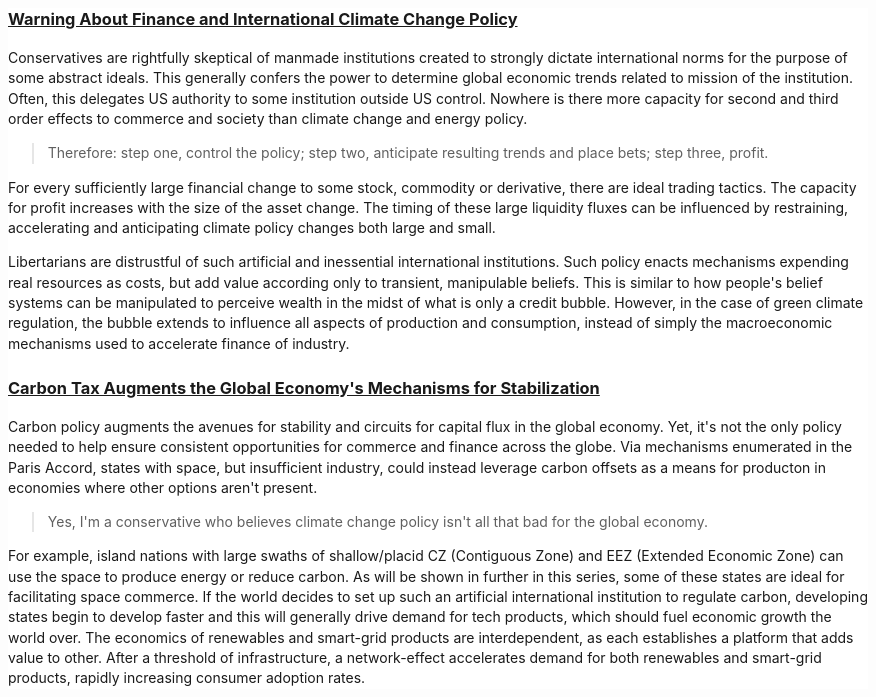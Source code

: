 <a name="warning-about-finance-and-international-climate-change-policy" />

### [Warning About Finance and International Climate Change Policy](#warning-about-finance-and-international-climate-change-policy)

Conservatives are rightfully skeptical of manmade institutions created
to strongly dictate international norms for the purpose of some
abstract ideals. This generally confers the power to determine global
economic trends related to mission of the institution. Often, this
delegates US authority to some institution outside US control. Nowhere
is there more capacity for second and third order effects to commerce
and society than climate change and energy policy.

> Therefore: step one, control the policy; step two, anticipate
> resulting trends and place bets; step three, profit.

For every sufficiently large financial change to some stock, commodity
or derivative, there are ideal trading tactics. The capacity for
profit increases with the size of the asset change. The timing of
these large liquidity fluxes can be influenced by restraining,
accelerating and anticipating climate policy changes both large and
small.

Libertarians are distrustful of such artificial and inessential
international institutions. Such policy enacts mechanisms expending
real resources as costs, but add value according only to transient,
manipulable beliefs. This is similar to how people's belief systems
can be manipulated to perceive wealth in the midst of what is only a
credit bubble. However, in the case of green climate regulation, the
bubble extends to influence all aspects of production and consumption,
instead of simply the macroeconomic mechanisms used to accelerate
finance of industry.

<a name="carbon-tax-augments-the-global-economys-mechanisms-for-stabilization" />

### [Carbon Tax Augments the Global Economy's Mechanisms for Stabilization](#carbon-tax-augments-the-global-economys-mechanisms-for-stabilization)

Carbon policy augments the avenues for stability and circuits for
capital flux in the global economy. Yet, it's not the only policy
needed to help ensure consistent opportunities for commerce and
finance across the globe. Via mechanisms enumerated in the Paris
Accord, states with space, but insufficient industry, could instead
leverage carbon offsets as a means for producton in economies where
other options aren't present.

> Yes, I'm a conservative who believes climate change policy isn't all
> that bad for the global economy.

For example, island nations with large swaths of shallow/placid CZ
(Contiguous Zone) and EEZ (Extended Economic Zone) can use the space
to produce energy or reduce carbon. As will be shown in further in
this series, some of these states are ideal for facilitating space
commerce. If the world decides to set up such an artificial
international institution to regulate carbon, developing states begin
to develop faster and this will generally drive demand for tech
products, which should fuel economic growth the world over. The
economics of renewables and smart-grid products are interdependent, as
each establishes a platform that adds value to other. After a
threshold of infrastructure, a network-effect accelerates demand for
both renewables and smart-grid products, rapidly increasing consumer
adoption rates.
